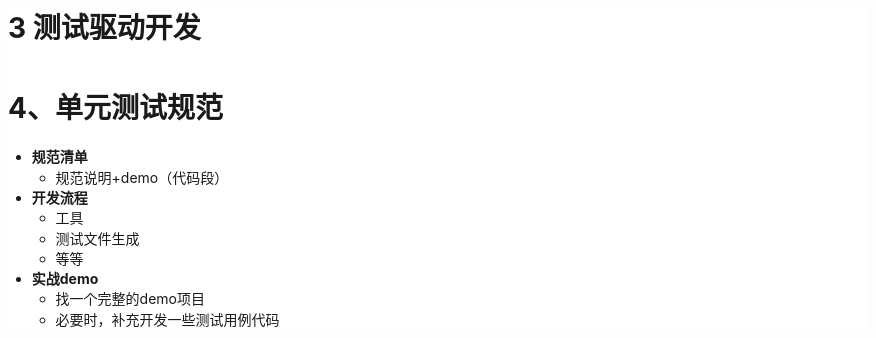 # 3 测试驱动开发





# 4、单元测试规范

- **规范清单**
  - 规范说明+demo（代码段）
- **开发流程**
  - 工具
  - 测试文件生成
  - 等等
- **实战demo**
  - 找一个完整的demo项目
  - 必要时，补充开发一些测试用例代码